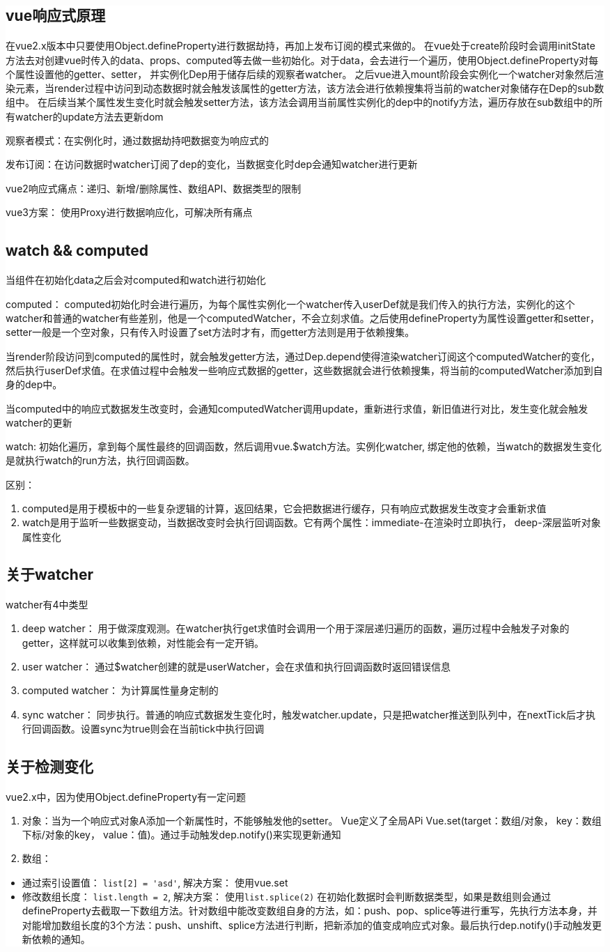 ## vue响应式原理
在vue2.x版本中只要使用Object.defineProperty进行数据劫持，再加上发布订阅的模式来做的。
在vue处于create阶段时会调用initState方法去对创建vue时传入的data、props、computed等去做一些初始化。对于data，会去进行一个遍历，使用Object.defineProperty对每个属性设置他的getter、setter， 并实例化Dep用于储存后续的观察者watcher。
之后vue进入mount阶段会实例化一个watcher对象然后渲染元素，当render过程中访问到动态数据时就会触发该属性的getter方法，该方法会进行依赖搜集将当前的watcher对象储存在Dep的sub数组中。
在后续当某个属性发生变化时就会触发setter方法，该方法会调用当前属性实例化的dep中的notify方法，遍历存放在sub数组中的所有watcher的update方法去更新dom

观察者模式：在实例化时，通过数据劫持吧数据变为响应式的

发布订阅：在访问数据时watcher订阅了dep的变化，当数据变化时dep会通知watcher进行更新

vue2响应式痛点：递归、新增/删除属性、数组API、数据类型的限制

vue3方案：
使用Proxy进行数据响应化，可解决所有痛点

## watch && computed
当组件在初始化data之后会对computed和watch进行初始化

computed： computed初始化时会进行遍历，为每个属性实例化一个watcher传入userDef就是我们传入的执行方法，实例化的这个watcher和普通的watcher有些差别，他是一个computedWatcher，不会立刻求值。之后使用defineProperty为属性设置getter和setter，setter一般是一个空对象，只有传入时设置了set方法时才有，而getter方法则是用于依赖搜集。

当render阶段访问到computed的属性时，就会触发getter方法，通过Dep.depend使得渲染watcher订阅这个computedWatcher的变化，然后执行userDef求值。在求值过程中会触发一些响应式数据的getter，这些数据就会进行依赖搜集，将当前的computedWatcher添加到自身的dep中。

当computed中的响应式数据发生改变时，会通知computedWatcher调用update，重新进行求值，新旧值进行对比，发生变化就会触发watcher的更新

watch: 初始化遍历，拿到每个属性最终的回调函数，然后调用vue.$watch方法。实例化watcher, 绑定他的依赖，当watch的数据发生变化是就执行watch的run方法，执行回调函数。

区别：
1. computed是用于模板中的一些复杂逻辑的计算，返回结果，它会把数据进行缓存，只有响应式数据发生改变才会重新求值
2. watch是用于监听一些数据变动，当数据改变时会执行回调函数。它有两个属性：immediate-在渲染时立即执行， deep-深层监听对象属性变化

## 关于watcher
watcher有4中类型

1. deep watcher： 用于做深度观测。在watcher执行get求值时会调用一个用于深层递归遍历的函数，遍历过程中会触发子对象的getter，这样就可以收集到依赖，对性能会有一定开销。

2. user watcher： 通过$watcher创建的就是userWatcher，会在求值和执行回调函数时返回错误信息

3. computed watcher： 为计算属性量身定制的

4. sync watcher： 同步执行。普通的响应式数据发生变化时，触发watcher.update，只是把watcher推送到队列中，在nextTick后才执行回调函数。设置sync为true则会在当前tick中执行回调

## 关于检测变化
vue2.x中，因为使用Object.defineProperty有一定问题
1. 对象：当为一个响应式对象A添加一个新属性时，不能够触发他的setter。
Vue定义了全局APi Vue.set(target：数组/对象， key：数组下标/对象的key， value：值)。通过手动触发dep.notify()来实现更新通知

2. 数组：
  * 通过索引设置值： `list[2] = 'asd'`, 解决方案： 使用vue.set
  * 修改数组长度： `list.length = 2`, 解决方案： 使用`list.splice(2)`
  在初始化数据时会判断数据类型，如果是数组则会通过defineProperty去截取一下数组方法。针对数组中能改变数组自身的方法，如：push、pop、splice等进行重写，先执行方法本身，并对能增加数组长度的3个方法：push、unshift、splice方法进行判断，把新添加的值变成响应式对象。最后执行dep.notify()手动触发更新依赖的通知。
